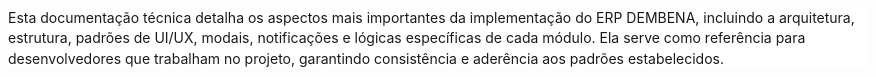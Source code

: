 Esta documentação técnica detalha os aspectos mais importantes da implementação do ERP DEMBENA, incluindo a arquitetura, estrutura, padrões de UI/UX, modais, notificações e lógicas específicas de cada módulo. Ela serve como referência para desenvolvedores que trabalham no projeto, garantindo consistência e aderência aos padrões estabelecidos.
